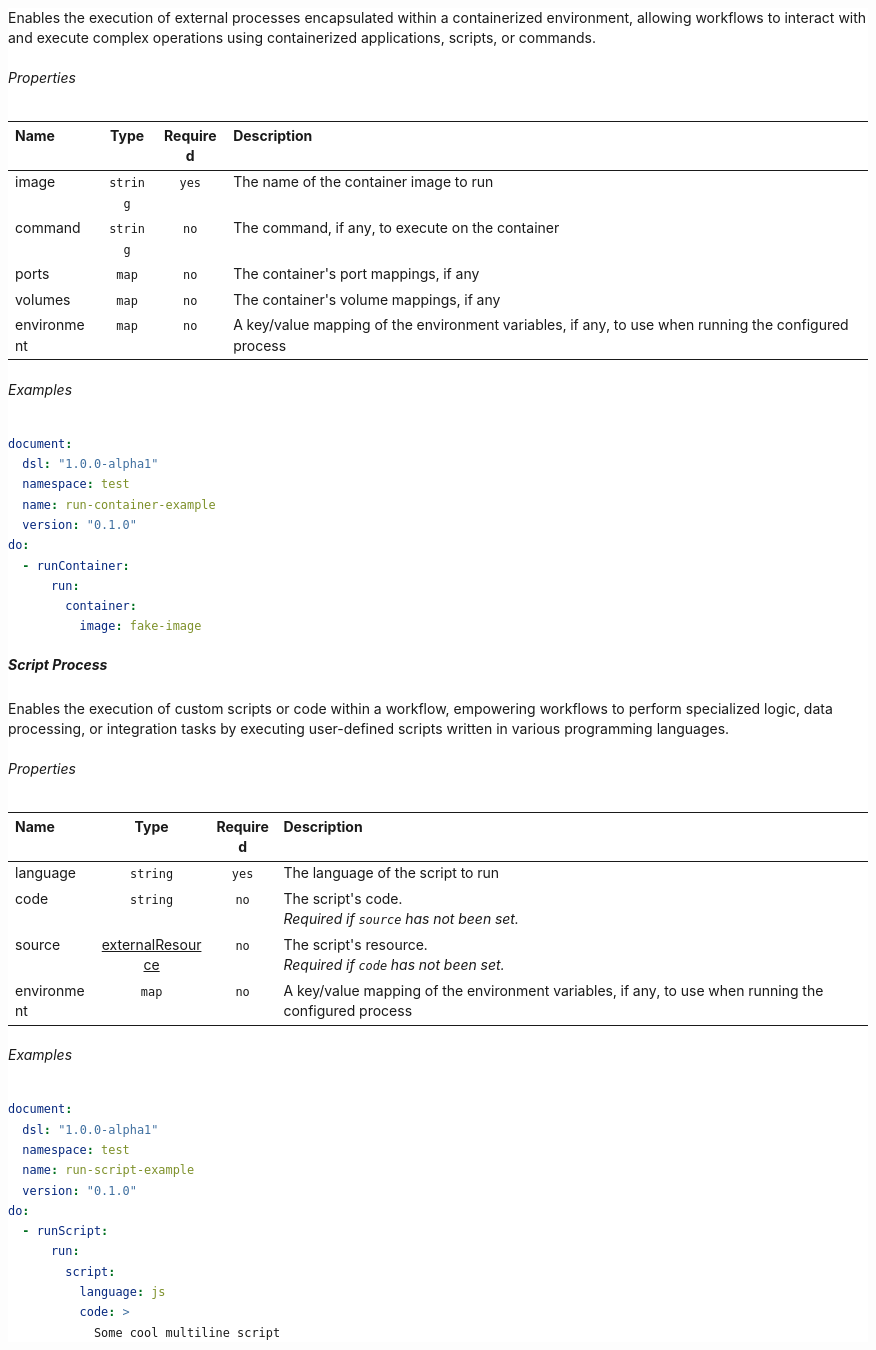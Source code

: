 Enables the execution of external processes encapsulated within a containerized environment, allowing workflows to interact with and execute complex operations using containerized applications, scripts, or commands.

###### Properties

| Name        |   Type   | Required | Description                                                                                          |
| :---------- | :------: | :------: | :--------------------------------------------------------------------------------------------------- |
| image       | `string` |  `yes`   | The name of the container image to run                                                               |
| command     | `string` |   `no`   | The command, if any, to execute on the container                                                     |
| ports       |  `map`   |   `no`   | The container's port mappings, if any                                                                |
| volumes     |  `map`   |   `no`   | The container's volume mappings, if any                                                              |
| environment |  `map`   |   `no`   | A key/value mapping of the environment variables, if any, to use when running the configured process |

###### Examples

```yaml
document:
  dsl: "1.0.0-alpha1"
  namespace: test
  name: run-container-example
  version: "0.1.0"
do:
  - runContainer:
      run:
        container:
          image: fake-image
```

##### Script Process

Enables the execution of custom scripts or code within a workflow, empowering workflows to perform specialized logic, data processing, or integration tasks by executing user-defined scripts written in various programming languages.

###### Properties

| Name        |                  Type                  | Required | Description                                                                                          |
| :---------- | :------------------------------------: | :------: | :--------------------------------------------------------------------------------------------------- |
| language    |                `string`                |  `yes`   | The language of the script to run                                                                    |
| code        |                `string`                |   `no`   | The script's code.<br>_Required if `source` has not been set._                                       |
| source      | [externalResource](#external-resource) |   `no`   | The script's resource.<br>_Required if `code` has not been set._                                     |
| environment |                 `map`                  |   `no`   | A key/value mapping of the environment variables, if any, to use when running the configured process |

###### Examples

```yaml
document:
  dsl: "1.0.0-alpha1"
  namespace: test
  name: run-script-example
  version: "0.1.0"
do:
  - runScript:
      run:
        script:
          language: js
          code: >
            Some cool multiline script
```
